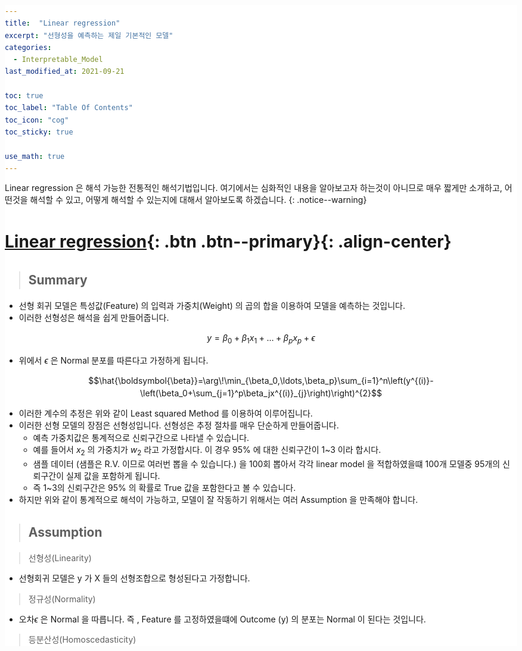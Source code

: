 ```yaml
---
title:  "Linear regression"
excerpt: "선형성을 예측하는 제일 기본적인 모델"
categories:
  - Interpretable_Model
last_modified_at: 2021-09-21

toc: true
toc_label: "Table Of Contents"
toc_icon: "cog"
toc_sticky: true

use_math: true
---
```


 Linear regression 은 해석 가능한 전통적인 해석기법입니다. 여기에서는 심화적인 내용을 알아보고자 하는것이 아니므로 매우 짧게만 소개하고, 어떤것을 해석할 수 있고, 어떻게 해석할 수 있는지에 대해서 알아보도록 하겠습니다.
{: .notice--warning}

# [Linear regression](#link){: .btn .btn--primary}{: .align-center}

> ## Summary

- 선형 회귀 모델은 특성값(Feature) 의 입력과 가중치(Weight) 의 곱의 합을 이용하여 모델을 예측하는 것입니다.
- 이러한 선형성은 해석을 쉽게 만들어줍니다.

$$y=\beta_{0}+\beta_{1}x_{1}+\ldots+\beta_{p}x_{p}+\epsilon$$

- 위에서 $\epsilon$ 은 Normal 분포를 따른다고 가정하게 됩니다. 

$$\hat{\boldsymbol{\beta}}=\arg\!\min_{\beta_0,\ldots,\beta_p}\sum_{i=1}^n\left(y^{(i)}-\left(\beta_0+\sum_{j=1}^p\beta_jx^{(i)}_{j}\right)\right)^{2}$$

- 이러한 계수의 추정은 위와 같이 Least squared Method 를 이용하여 이루어집니다. 
- 이러한 선형 모델의 장점은 선형성입니다. 선형성은 추정 절차를 매우 단순하게 만들어줍니다.
  - 예측 가중치값은 통계적으로 신뢰구간으로 나타낼 수 있습니다.
  - 예를 들어서 $x_2$ 의 가중치가 $w_2$ 라고 가정합시다. 이 경우 95% 에 대한 신뢰구간이 1~3 이라 합시다. 
  - 샘플 데이터 (샘플은 R.V. 이므로 여러번 뽑을 수 있습니다.) 을 100회 뽑아서 각각 linear model 을 적합하였을떄 100개 모델중 95개의 신뢰구간이 실제 값을 포함하게 됩니다.
  - 즉 1~3의 신뢰구간은 95% 의 확률로 True 값을 포함한다고 볼 수 있습니다.
- 하지만 위와 같이 통계적으로 해석이 가능하고, 모델이 잘 작동하기 위해서는 여러 Assumption 을 만족해야 합니다. 

> ## Assumption 

> 선형성(Linearity)

- 선형회귀 모델은 y 가 X 들의 선형조합으로 형성된다고 가정합니다. 

> 정규성(Normality)

- 오차$\epsilon$ 은 Normal 을 따릅니다. 즉 , Feature 를 고정하였을떄에 Outcome (y) 의 분포는 Normal 이 된다는 것입니다.

> 등분산성(Homoscedasticity)
